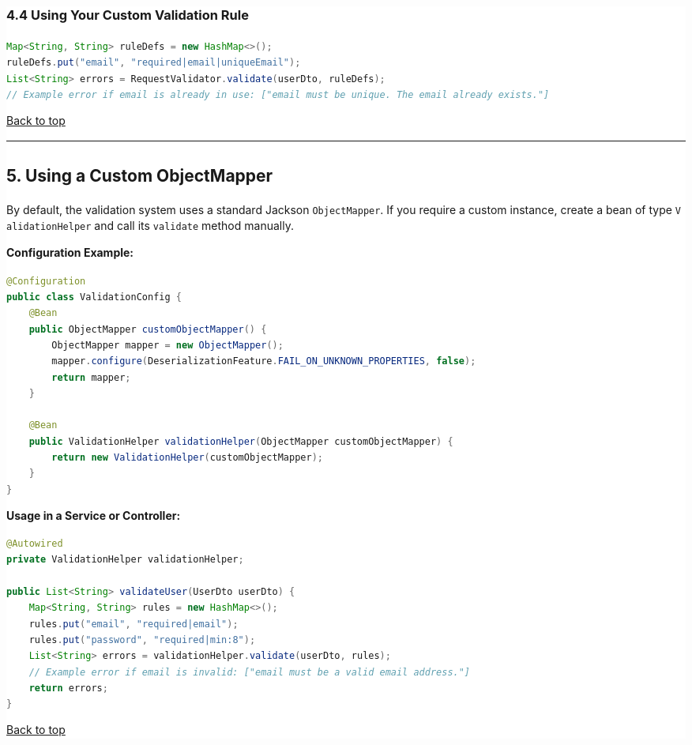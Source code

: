 ### 4.4 Using Your Custom Validation Rule

```java
Map<String, String> ruleDefs = new HashMap<>();
ruleDefs.put("email", "required|email|uniqueEmail");
List<String> errors = RequestValidator.validate(userDto, ruleDefs);
// Example error if email is already in use: ["email must be unique. The email already exists."]
```

[Back to top](#table-of-contents)

---

## 5. Using a Custom ObjectMapper

By default, the validation system uses a standard Jackson `ObjectMapper`. If you require a custom instance, create a bean of type `ValidationHelper` and call its `validate` method manually.

**Configuration Example:**

```java
@Configuration
public class ValidationConfig {
    @Bean
    public ObjectMapper customObjectMapper() {
        ObjectMapper mapper = new ObjectMapper();
        mapper.configure(DeserializationFeature.FAIL_ON_UNKNOWN_PROPERTIES, false);
        return mapper;
    }
    
    @Bean
    public ValidationHelper validationHelper(ObjectMapper customObjectMapper) {
        return new ValidationHelper(customObjectMapper);
    }
}
```

**Usage in a Service or Controller:**

```java
@Autowired
private ValidationHelper validationHelper;

public List<String> validateUser(UserDto userDto) {
    Map<String, String> rules = new HashMap<>();
    rules.put("email", "required|email");
    rules.put("password", "required|min:8");
    List<String> errors = validationHelper.validate(userDto, rules);
    // Example error if email is invalid: ["email must be a valid email address."]
    return errors;
}
```

[Back to top](#table-of-contents)
